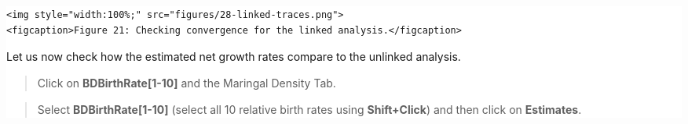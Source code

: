     <img style="width:100%;" src="figures/28-linked-traces.png">
    <figcaption>Figure 21: Checking convergence for the linked analysis.</figcaption>
</figure>


Let us now check how the estimated net growth rates compare to the unlinked analysis.

> Click on **BDBirthRate[1-10]** and the Maringal Density Tab.

> Select **BDBirthRate[1-10]** (select all 10 relative birth rates using **Shift+Click**) and then click on **Estimates**.

<figure>
    <a id="fig:linked-net-growth"></a>